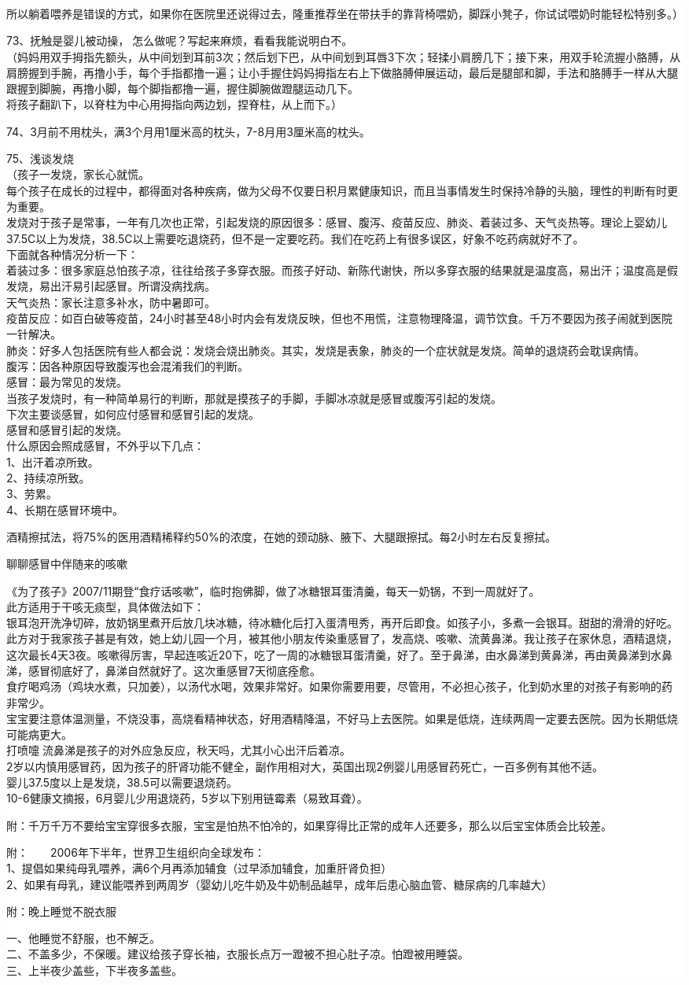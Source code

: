 所以躺着喂养是错误的方式，如果你在医院里还说得过去，隆重推荐坐在带扶手的靠背椅喂奶，脚踩小凳子，你试试喂奶时能轻松特别多。）

73、抚触是婴儿被动操， 怎么做呢？写起来麻烦，看看我能说明白不。  
（妈妈用双手拇指先额头，从中间划到耳前3次；然后划下巴，从中间划到耳唇3下次；轻揉小肩膀几下；接下来，用双手轮流握小胳膊，从肩膀握到手腕，再撸小手，每个手指都撸一遍；让小手握住妈妈拇指左右上下做胳膊伸展运动，最后是腿部和脚，手法和胳膊手一样从大腿跟握到脚腕，再撸小脚，每个脚指都撸一遍，握住脚腕做蹬腿运动几下。  
将孩子翻趴下，以脊柱为中心用拇指向两边划，捏脊柱，从上而下。）

74、3月前不用枕头，满3个月用1厘米高的枕头，7-8月用3厘米高的枕头。

75、浅谈发烧  
（孩子一发烧，家长心就慌。  
每个孩子在成长的过程中，都得面对各种疾病，做为父母不仅要日积月累健康知识，而且当事情发生时保持冷静的头脑，理性的判断有时更为重要。  
发烧对于孩子是常事，一年有几次也正常，引起发烧的原因很多：感冒、腹泻、疫苗反应、肺炎、着装过多、天气炎热等。理论上婴幼儿37.5C以上为发烧，38.5C以上需要吃退烧药，但不是一定要吃药。我们在吃药上有很多误区，好象不吃药病就好不了。  
下面就各种情况分析一下：  
着装过多：很多家庭总怕孩子凉，往往给孩子多穿衣服。而孩子好动、新陈代谢快，所以多穿衣服的结果就是温度高，易出汗；温度高是假发烧，易出汗易引起感冒。所谓没病找病。  
天气炎热：家长注意多补水，防中暑即可。  
疫苗反应：如百白破等疫苗，24小时甚至48小时内会有发烧反映，但也不用慌，注意物理降温，调节饮食。千万不要因为孩子闹就到医院一针解决。  
肺炎：好多人包括医院有些人都会说：发烧会烧出肺炎。其实，发烧是表象，肺炎的一个症状就是发烧。简单的退烧药会耽误病情。  
腹泻：因各种原因导致腹泻也会混淆我们的判断。  
感冒：最为常见的发烧。  
当孩子发烧时，有一种简单易行的判断，那就是摸孩子的手脚，手脚冰凉就是感冒或腹泻引起的发烧。  
下次主要谈感冒，如何应付感冒和感冒引起的发烧。  
感冒和感冒引起的发烧。  
什么原因会照成感冒，不外乎以下几点：  
1、出汗着凉所致。  
2、持续凉所致。  
3、劳累。  
4、长期在感冒环境中。

酒精擦拭法，将75%的医用酒精稀释约50%的浓度，在她的颈动脉、腋下、大腿跟擦拭。每2小时左右反复擦拭。

聊聊感冒中伴随来的咳嗽

《为了孩子》2007/11期登“食疗话咳嗽”，临时抱佛脚，做了冰糖银耳蛋清羹，每天一奶锅，不到一周就好了。  
此方适用于干咳无痰型，具体做法如下：  
银耳泡开洗净切碎，放奶锅里煮开后放几块冰糖，待冰糖化后打入蛋清甩秀，再开后即食。如孩子小，多煮一会银耳。甜甜的滑滑的好吃。  
此方对于我家孩子甚是有效，她上幼儿园一个月，被其他小朋友传染重感冒了，发高烧、咳嗽、流黄鼻涕。我让孩子在家休息，酒精退烧，这次最长4天3夜。咳嗽得厉害，早起连咳近20下，吃了一周的冰糖银耳蛋清羹，好了。至于鼻涕，由水鼻涕到黄鼻涕，再由黄鼻涕到水鼻涕，感冒彻底好了，鼻涕自然就好了。这次重感冒7天彻底痊愈。  
食疗喝鸡汤（鸡块水煮，只加姜），以汤代水喝，效果非常好。如果你需要用要，尽管用，不必担心孩子，化到奶水里的对孩子有影响的药非常少。  
宝宝要注意体温测量，不烧没事，高烧看精神状态，好用酒精降温，不好马上去医院。如果是低烧，连续两周一定要去医院。因为长期低烧可能病更大。  
打喷嚏 流鼻涕是孩子的对外应急反应，秋天吗，尤其小心出汗后着凉。  
2岁以内慎用感冒药，因为孩子的肝肾功能不健全，副作用相对大，英国出现2例婴儿用感冒药死亡，一百多例有其他不适。  
婴儿37.5度以上是发烧，38.5可以需要退烧药。  
10-6健康文摘报，6月婴儿少用退烧药，5岁以下别用链霉素（易致耳聋）。

附：千万千万不要给宝宝穿很多衣服，宝宝是怕热不怕冷的，如果穿得比正常的成年人还要多，那么以后宝宝体质会比较差。

附：　　2006年下半年，世界卫生组织向全球发布：  
1、提倡如果纯母乳喂养，满6个月再添加辅食（过早添加辅食，加重肝肾负担）  
2、如果有母乳，建议能喂养到两周岁（婴幼儿吃牛奶及牛奶制品越早，成年后患心脑血管、糖尿病的几率越大）

附：晚上睡觉不脱衣服

一、他睡觉不舒服，也不解乏。  
二、不盖多少，不保暖。建议给孩子穿长袖，衣服长点万一蹬被不担心肚子凉。怕蹬被用睡袋。  
三、上半夜少盖些，下半夜多盖些。